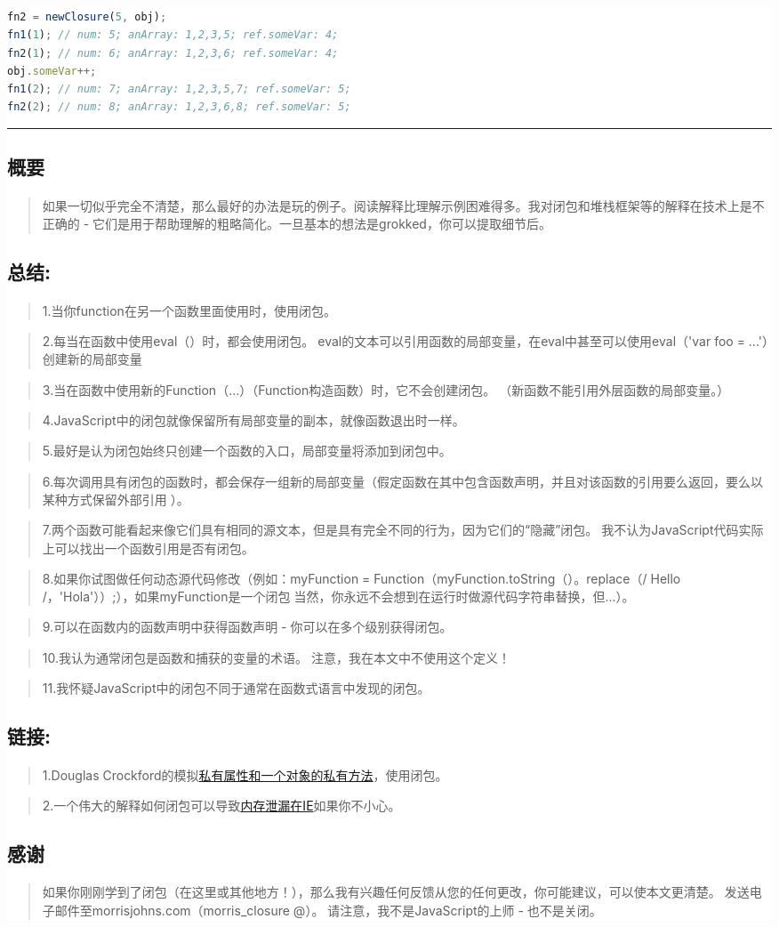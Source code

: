 ```js
fn2 = newClosure(5, obj);
fn1(1); // num: 5; anArray: 1,2,3,5; ref.someVar: 4;
fn2(1); // num: 6; anArray: 1,2,3,6; ref.someVar: 4;
obj.someVar++;
fn1(2); // num: 7; anArray: 1,2,3,5,7; ref.someVar: 5;
fn2(2); // num: 8; anArray: 1,2,3,6,8; ref.someVar: 5;
```

***
## 概要
>如果一切似乎完全不清楚，那么最好的办法是玩的例子。阅读解释比理解示例困难得多。我对闭包和堆栈框架等的解释在技术上是不正确的 - 它们是用于帮助理解的粗略简化。一旦基本的想法是grokked，你可以提取细节后。

## 总结:
>1.当你function在另一个函数里面使用时，使用闭包。

>2.每当在函数中使用eval（）时，都会使用闭包。 eval的文本可以引用函数的局部变量，在eval中甚至可以使用eval（'var foo = ...'）创建新的局部变量

>3.当在函数中使用新的Function（...）（Function构造函数）时，它不会创建闭包。 （新函数不能引用外层函数的局部变量。）

>4.JavaScript中的闭包就像保留所有局部变量的副本，就像函数退出时一样。

>5.最好是认为闭包始终只创建一个函数的入口，局部变量将添加到闭包中。

>6.每次调用具有闭包的函数时，都会保存一组新的局部变量（假定函数在其中包含函数声明，并且对该函数的引用要么返回，要么以某种方式保留外部引用 ）。

>7.两个函数可能看起来像它们具有相同的源文本，但是具有完全不同的行为，因为它们的“隐藏”闭包。 我不认为JavaScript代码实际上可以找出一个函数引用是否有闭包。

>8.如果你试图做任何动态源代码修改（例如：myFunction = Function（myFunction.toString（）。replace（/ Hello /，'Hola'））;），如果myFunction是一个闭包 当然，你永远不会想到在运行时做源代码字符串替换，但...）。

>9.可以在函数内的函数声明中获得函数声明 - 你可以在多个级别获得闭包。

>10.我认为通常闭包是函数和捕获的变量的术语。 注意，我在本文中不使用这个定义！

>11.我怀疑JavaScript中的闭包不同于通常在函数式语言中发现的闭包。

## 链接:
>1.Douglas Crockford的模拟[私有属性和一个对象的私有方法](http://www.crockford.com/javascript/private.html)，使用闭包。

>2.一个伟大的解释如何闭包可以导致[内存泄漏在IE](https://www.codeproject.com/Articles/12231/Memory-Leakage-in-Internet-Explorer-revisited)如果你不小心。

## 感谢
>如果你刚刚学到了闭包（在这里或其他地方！），那么我有兴趣任何反馈从您的任何更改，你可能建议，可以使本文更清楚。 发送电子邮件至morrisjohns.com（morris_closure @）。 请注意，我不是JavaScript的上师 - 也不是关闭。